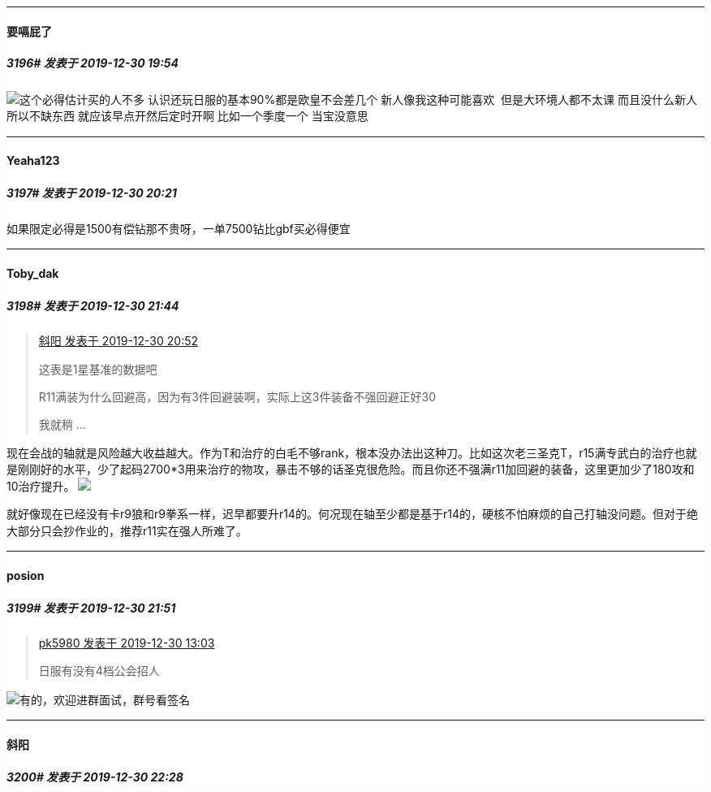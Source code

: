 *****

####  要嗝屁了  
##### 3196#       发表于 2019-12-30 19:54


<img src="https://static.saraba1st.com/image/smiley/face2017/013.png" referrerpolicy="no-referrer">这个必得估计买的人不多 认识还玩日服的基本90%都是欧皇不会差几个 新人像我这种可能喜欢  但是大环境人都不太课 而且没什么新人 所以不缺东西 就应该早点开然后定时开啊 比如一个季度一个 当宝没意思


*****

####  Yeaha123  
##### 3197#       发表于 2019-12-30 20:21


如果限定必得是1500有偿钻那不贵呀，一单7500钻比gbf买必得便宜


*****

####  Toby_dak  
##### 3198#       发表于 2019-12-30 21:44


<blockquote><a href="httphttps://bbs.saraba1st.com/2b/forum.php?mod=redirect&amp;goto=findpost&amp;pid=46037306&amp;ptid=1582120" target="_blank">斜阳 发表于 2019-12-30 20:52</a>

这表是1星基准的数据吧

R11满装为什么回避高，因为有3件回避装啊，实际上这3件装备不强回避正好30

我就稍 ...</blockquote>
现在会战的轴就是风险越大收益越大。作为T和治疗的白毛不够rank，根本没办法出这种刀。比如这次老三圣克T，r15满专武白的治疗也就是刚刚好的水平，少了起码2700*3用来治疗的物攻，暴击不够的话圣克很危险。而且你还不强满r11加回避的装备，这里更加少了180攻和10治疗提升。
<img src="http://wx3.sinaimg.cn/mw1024/82f2a336gy1gaf2v9zs82j21hc0u0qv5.jpg" referrerpolicy="no-referrer">


就好像现在已经没有卡r9狼和r9拳系一样，迟早都要升r14的。何况现在轴至少都是基于r14的，硬核不怕麻烦的自己打轴没问题。但对于绝大部分只会抄作业的，推荐r11实在强人所难了。


*****

####  posion  
##### 3199#       发表于 2019-12-30 21:51


<blockquote><a href="httphttps://bbs.saraba1st.com/2b/forum.php?mod=redirect&amp;goto=findpost&amp;pid=46032403&amp;ptid=1582120" target="_blank">pk5980 发表于 2019-12-30 13:03</a>

日服有没有4档公会招人</blockquote>
<img src="https://static.saraba1st.com/image/smiley/face2017/071.png" referrerpolicy="no-referrer">有的，欢迎进群面试，群号看签名


*****

####  斜阳  
##### 3200#       发表于 2019-12-30 22:28
